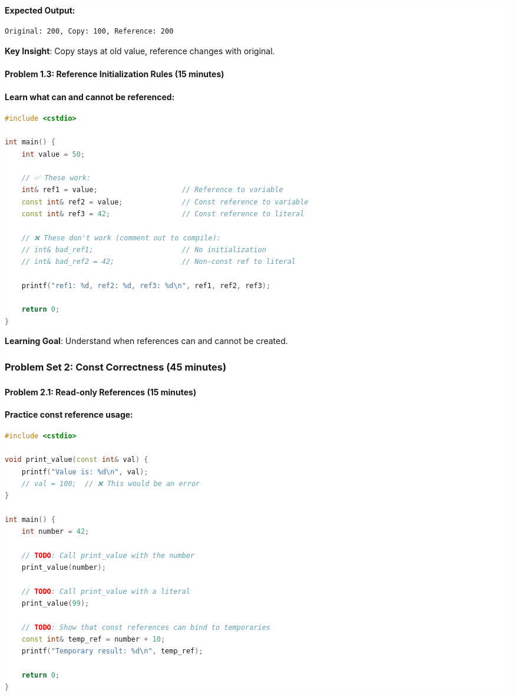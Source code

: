 
**Expected Output:**
```
Original: 200, Copy: 100, Reference: 200
```

**Key Insight**: Copy stays at old value, reference changes with original.

#### Problem 1.3: Reference Initialization Rules (15 minutes)
**Learn what can and cannot be referenced:**

```cpp
#include <cstdio>

int main() {
    int value = 50;
    
    // ✅ These work:
    int& ref1 = value;                    // Reference to variable
    const int& ref2 = value;              // Const reference to variable
    const int& ref3 = 42;                 // Const reference to literal
    
    // ❌ These don't work (comment out to compile):
    // int& bad_ref1;                     // No initialization
    // int& bad_ref2 = 42;                // Non-const ref to literal
    
    printf("ref1: %d, ref2: %d, ref3: %d\n", ref1, ref2, ref3);
    
    return 0;
}
```

**Learning Goal**: Understand when references can and cannot be created.

### Problem Set 2: Const Correctness (45 minutes)

#### Problem 2.1: Read-only References (15 minutes)
**Practice const reference usage:**

```cpp
#include <cstdio>

void print_value(const int& val) {
    printf("Value is: %d\n", val);
    // val = 100;  // ❌ This would be an error
}

int main() {
    int number = 42;
    
    // TODO: Call print_value with the number
    print_value(number);
    
    // TODO: Call print_value with a literal  
    print_value(99);
    
    // TODO: Show that const references can bind to temporaries
    const int& temp_ref = number + 10;
    printf("Temporary result: %d\n", temp_ref);
    
    return 0;
}
```
